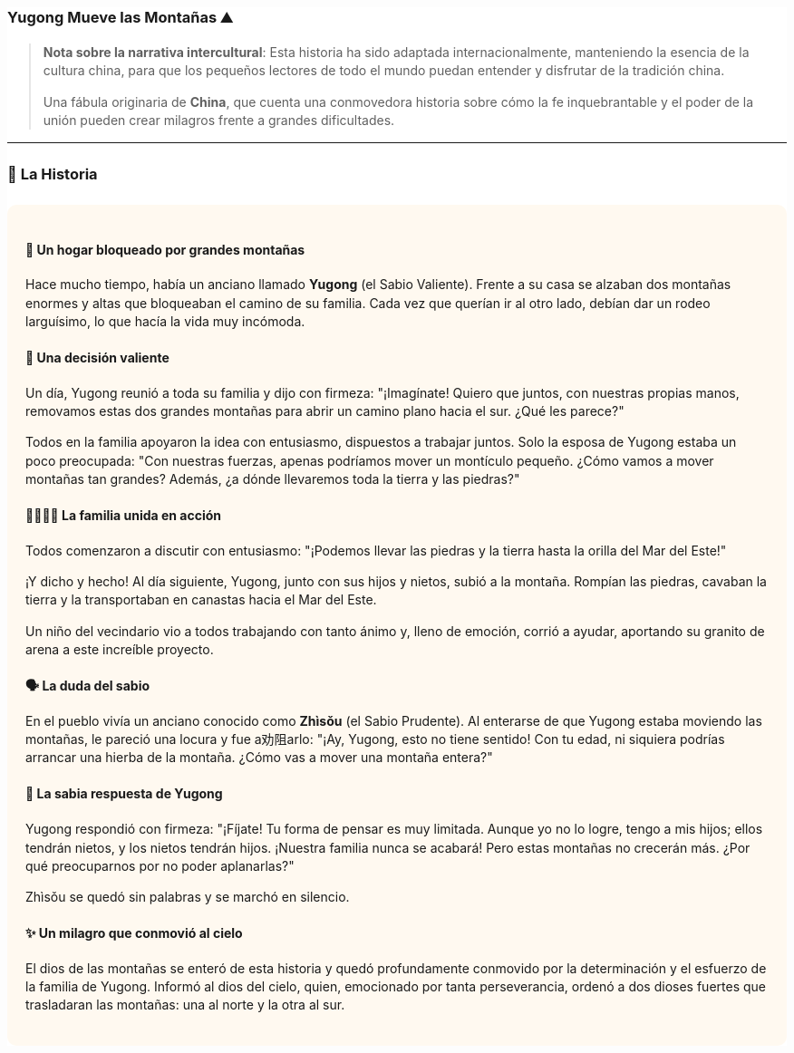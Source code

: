 ### Yugong Mueve las Montañas ⛰️

> **Nota sobre la narrativa intercultural**: Esta historia ha sido adaptada internacionalmente, manteniendo la esencia de la cultura china, para que los pequeños lectores de todo el mundo puedan entender y disfrutar de la tradición china.
>
> Una fábula originaria de **China**, que cuenta una conmovedora historia sobre cómo la fe inquebrantable y el poder de la unión pueden crear milagros frente a grandes dificultades.

---

### 📖 **La Historia**
<div style="background: #fff9f0; padding: 20px; border-radius: 10px; margin: 1.5rem 0;">

#### 🏡 **Un hogar bloqueado por grandes montañas**
Hace mucho tiempo, había un anciano llamado **Yugong** (el Sabio Valiente). Frente a su casa se alzaban dos montañas enormes y altas que bloqueaban el camino de su familia. Cada vez que querían ir al otro lado, debían dar un rodeo larguísimo, lo que hacía la vida muy incómoda.

#### 💭 **Una decisión valiente**
Un día, Yugong reunió a toda su familia y dijo con firmeza: "¡Imagínate! Quiero que juntos, con nuestras propias manos, removamos estas dos grandes montañas para abrir un camino plano hacia el sur. ¿Qué les parece?"

Todos en la familia apoyaron la idea con entusiasmo, dispuestos a trabajar juntos. Solo la esposa de Yugong estaba un poco preocupada: "Con nuestras fuerzas, apenas podríamos mover un montículo pequeño. ¿Cómo vamos a mover montañas tan grandes? Además, ¿a dónde llevaremos toda la tierra y las piedras?"

#### 👨‍👩‍👧‍👦 **La familia unida en acción**
Todos comenzaron a discutir con entusiasmo: "¡Podemos llevar las piedras y la tierra hasta la orilla del Mar del Este!"

¡Y dicho y hecho! Al día siguiente, Yugong, junto con sus hijos y nietos, subió a la montaña. Rompían las piedras, cavaban la tierra y la transportaban en canastas hacia el Mar del Este.

Un niño del vecindario vio a todos trabajando con tanto ánimo y, lleno de emoción, corrió a ayudar, aportando su granito de arena a este increíble proyecto.

#### 🗣️ **La duda del sabio**
En el pueblo vivía un anciano conocido como **Zhìsǒu** (el Sabio Prudente). Al enterarse de que Yugong estaba moviendo las montañas, le pareció una locura y fue a劝阻arlo: "¡Ay, Yugong, esto no tiene sentido! Con tu edad, ni siquiera podrías arrancar una hierba de la montaña. ¿Cómo vas a mover una montaña entera?"

#### 💫 **La sabia respuesta de Yugong**
Yugong respondió con firmeza: "¡Fíjate! Tu forma de pensar es muy limitada. Aunque yo no lo logre, tengo a mis hijos; ellos tendrán nietos, y los nietos tendrán hijos. ¡Nuestra familia nunca se acabará! Pero estas montañas no crecerán más. ¿Por qué preocuparnos por no poder aplanarlas?"

Zhìsǒu se quedó sin palabras y se marchó en silencio.

#### ✨ **Un milagro que conmovió al cielo**
El dios de las montañas se enteró de esta historia y quedó profundamente conmovido por la determinación y el esfuerzo de la familia de Yugong. Informó al dios del cielo, quien, emocionado por tanta perseverancia, ordenó a dos dioses fuertes que trasladaran las montañas: una al norte y la otra al sur.
